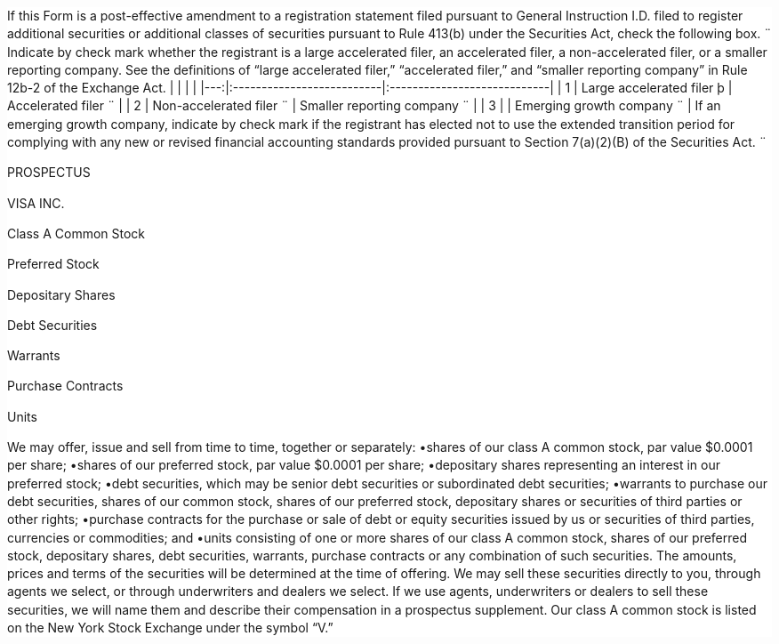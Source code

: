 If this Form is a post-effective amendment to a registration statement filed pursuant to General Instruction I.D. filed to register additional securities or additional classes of securities pursuant to Rule 413(b) under the Securities Act, check the following box. ¨
Indicate by check mark whether the registrant is a large accelerated filer, an accelerated filer, a non-accelerated filer, or a smaller reporting company. See the definitions of “large accelerated filer,” “accelerated filer,” and “smaller reporting company” in Rule 12b-2 of the Exchange Act.
|    |                           |                             |
|---:|:--------------------------|:----------------------------|
|  1 | Large accelerated filer þ | Accelerated filer ¨         |
|  2 | Non-accelerated filer ¨   | Smaller reporting company ¨ |
|  3 |                           | Emerging growth company ¨   |
If an emerging growth company, indicate by check mark if the registrant has elected not to use the extended transition period for complying with any new or revised financial accounting standards provided pursuant to Section 7(a)(2)(B) of the Securities Act. ¨


PROSPECTUS


VISA INC.


Class A Common Stock


Preferred Stock


Depositary Shares


Debt Securities


Warrants


Purchase Contracts


Units


We may offer, issue and sell from time to time, together or separately:
•shares of our class A common stock, par value $0.0001 per share;
•shares of our preferred stock, par value $0.0001 per share;
•depositary shares representing an interest in our preferred stock;
•debt securities, which may be senior debt securities or subordinated debt securities;
•warrants to purchase our debt securities, shares of our common stock, shares of our preferred stock, depositary shares or securities of third parties or other rights;
•purchase contracts for the purchase or sale of debt or equity securities issued by us or securities of third parties, currencies or commodities; and
•units consisting of one or more shares of our class A common stock, shares of our preferred stock, depositary shares, debt securities, warrants, purchase contracts or any combination of such securities.
The amounts, prices and terms of the securities will be determined at the time of offering. We may sell these securities directly to you, through agents we select, or through underwriters and dealers we select. If we use agents, underwriters or dealers to sell these securities, we will name them and describe their compensation in a prospectus supplement.
Our class A common stock is listed on the New York Stock Exchange under the symbol “V.”
